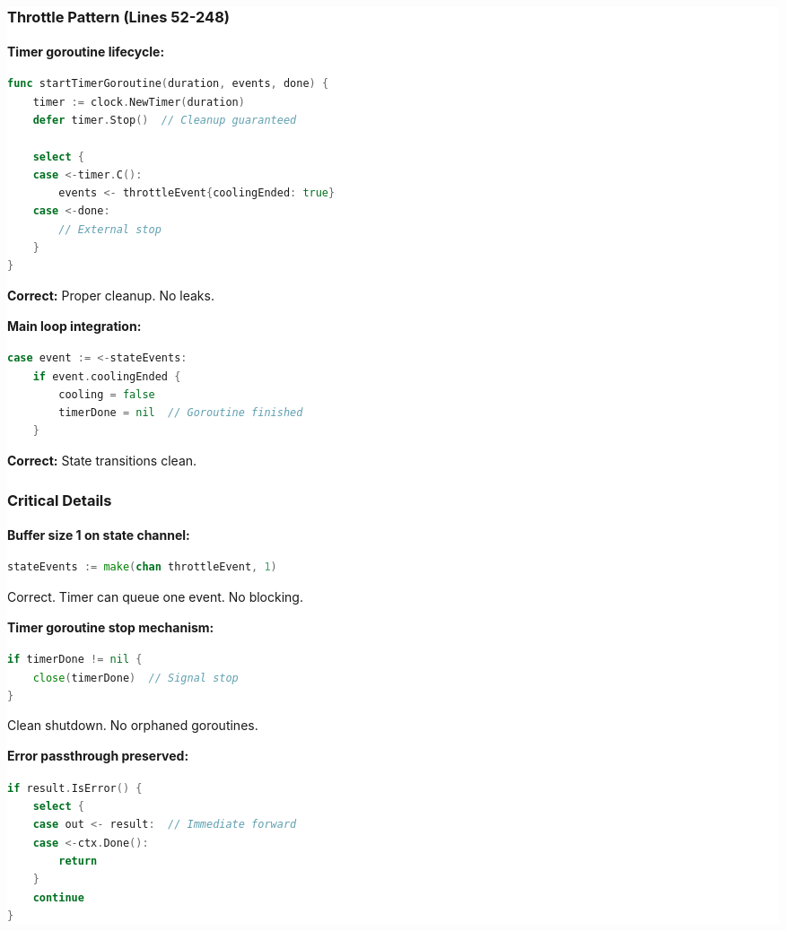 ### Throttle Pattern (Lines 52-248)

**Timer goroutine lifecycle:**
```go
func startTimerGoroutine(duration, events, done) {
    timer := clock.NewTimer(duration)
    defer timer.Stop()  // Cleanup guaranteed
    
    select {
    case <-timer.C():
        events <- throttleEvent{coolingEnded: true}
    case <-done:
        // External stop
    }
}
```

**Correct:** Proper cleanup. No leaks.

**Main loop integration:**
```go
case event := <-stateEvents:
    if event.coolingEnded {
        cooling = false
        timerDone = nil  // Goroutine finished
    }
```

**Correct:** State transitions clean.

### Critical Details

**Buffer size 1 on state channel:**
```go
stateEvents := make(chan throttleEvent, 1)
```

Correct. Timer can queue one event. No blocking.

**Timer goroutine stop mechanism:**
```go
if timerDone != nil {
    close(timerDone)  // Signal stop
}
```

Clean shutdown. No orphaned goroutines.

**Error passthrough preserved:**
```go
if result.IsError() {
    select {
    case out <- result:  // Immediate forward
    case <-ctx.Done():
        return
    }
    continue
}
```
